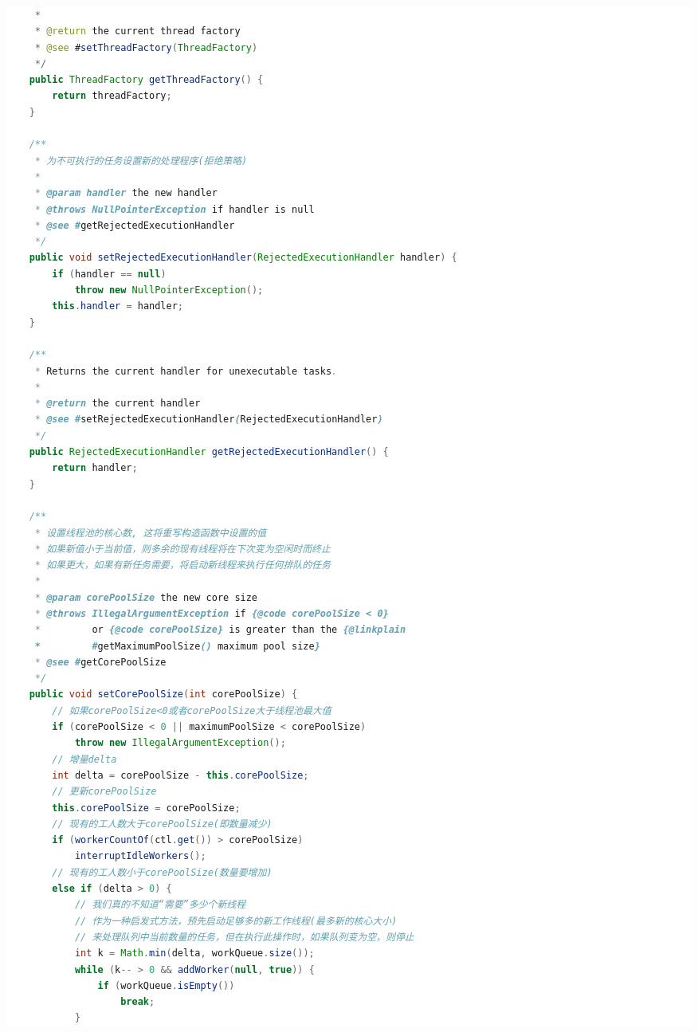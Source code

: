 ```java
     *
     * @return the current thread factory
     * @see #setThreadFactory(ThreadFactory)
     */
    public ThreadFactory getThreadFactory() {
        return threadFactory;
    }

    /**
     * 为不可执行的任务设置新的处理程序(拒绝策略)
     *
     * @param handler the new handler
     * @throws NullPointerException if handler is null
     * @see #getRejectedExecutionHandler
     */
    public void setRejectedExecutionHandler(RejectedExecutionHandler handler) {
        if (handler == null)
            throw new NullPointerException();
        this.handler = handler;
    }

    /**
     * Returns the current handler for unexecutable tasks.
     *
     * @return the current handler
     * @see #setRejectedExecutionHandler(RejectedExecutionHandler)
     */
    public RejectedExecutionHandler getRejectedExecutionHandler() {
        return handler;
    }

    /**
     * 设置线程池的核心数, 这将重写构造函数中设置的值
     * 如果新值小于当前值，则多余的现有线程将在下次变为空闲时而终止
     * 如果更大，如果有新任务需要，将启动新线程来执行任何排队的任务
     *
     * @param corePoolSize the new core size
     * @throws IllegalArgumentException if {@code corePoolSize < 0}
     *         or {@code corePoolSize} is greater than the {@linkplain
     *         #getMaximumPoolSize() maximum pool size}
     * @see #getCorePoolSize
     */
    public void setCorePoolSize(int corePoolSize) {
        // 如果corePoolSize<0或者corePoolSize大于线程池最大值
        if (corePoolSize < 0 || maximumPoolSize < corePoolSize)
            throw new IllegalArgumentException();
        // 增量delta
        int delta = corePoolSize - this.corePoolSize;
        // 更新corePoolSize
        this.corePoolSize = corePoolSize;
        // 现有的工人数大于corePoolSize(即数量减少)
        if (workerCountOf(ctl.get()) > corePoolSize)
            interruptIdleWorkers();
        // 现有的工人数小于corePoolSize(数量要增加)
        else if (delta > 0) {
            // 我们真的不知道“需要”多少个新线程
            // 作为一种启发式方法，预先启动足够多的新工作线程(最多新的核心大小)
            // 来处理队列中当前数量的任务，但在执行此操作时，如果队列变为空，则停止
            int k = Math.min(delta, workQueue.size());
            while (k-- > 0 && addWorker(null, true)) {
                if (workQueue.isEmpty())
                    break;
            }
```